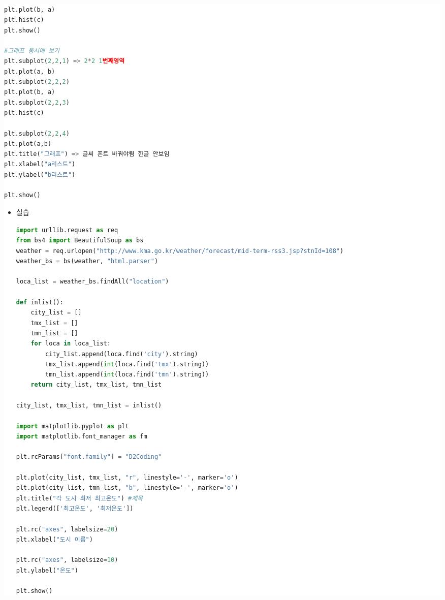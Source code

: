   ```python
  plt.plot(b, a)
  plt.hist(c)
  plt.show()
  
  #그래프 동시에 보기
  plt.subplot(2,2,1) => 2*2 1번째영역
  plt.plot(a, b)
  plt.subplot(2,2,2)
  plt.plot(b, a)
  plt.subplot(2,2,3)
  plt.hist(c)
  
  plt.subplot(2,2,4)
  plt.plot(a,b)
  plt.title("그래프") => 글씨 폰트 바꿔야됨 한글 안보임
  plt.xlabel("a리스트")
  plt.ylabel("b리스트")
  
  plt.show()
  ```



* 실습

  ```python
  import urllib.request as req
  from bs4 import BeautifulSoup as bs
  weather = req.urlopen("http://www.kma.go.kr/weather/forecast/mid-term-rss3.jsp?stnId=108")
  weather_bs = bs(weather, "html.parser")
  
  loca_list = weather_bs.findAll("location")
  
  def inlist():
      city_list = []
      tmx_list = []
      tmn_list = []
      for loca in loca_list:
          city_list.append(loca.find('city').string)
          tmx_list.append(int(loca.find('tmx').string))
          tmn_list.append(int(loca.find('tmn').string))
      return city_list, tmx_list, tmn_list
  
  city_list, tmx_list, tmn_list = inlist()
  
  import matplotlib.pyplot as plt
  import matplotlib.font_manager as fm
  
  plt.rcParams["font.family"] = "D2Coding"
  
  plt.plot(city_list, tmx_list, "r", linestyle='-', marker='o')
  plt.plot(city_list, tmn_list, "b", linestyle='-', marker='o')
  plt.title("각 도시 최저 최고온도") #제목
  plt.legend(['최고온도', '최저온도']) 
  
  plt.rc("axes", labelsize=20)
  plt.xlabel("도시 이름")
  
  plt.rc("axes", labelsize=10)
  plt.ylabel("온도")
  
  plt.show()
  
  ```
